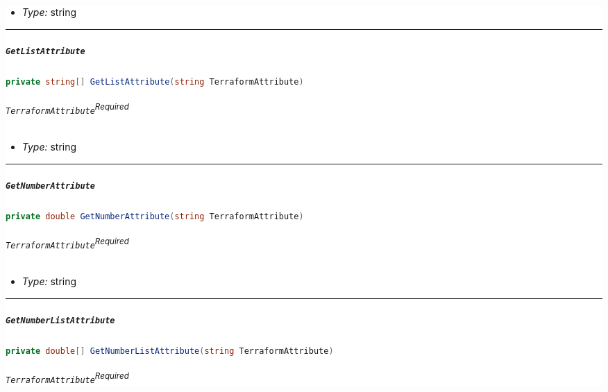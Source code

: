 - *Type:* string

---

##### `GetListAttribute` <a name="GetListAttribute" id="rhizo-co-terraform-provider-oci.dataOciFileStorageMountTargets.DataOciFileStorageMountTargetsMountTargetsKerberosOutputReference.getListAttribute"></a>

```csharp
private string[] GetListAttribute(string TerraformAttribute)
```

###### `TerraformAttribute`<sup>Required</sup> <a name="TerraformAttribute" id="rhizo-co-terraform-provider-oci.dataOciFileStorageMountTargets.DataOciFileStorageMountTargetsMountTargetsKerberosOutputReference.getListAttribute.parameter.terraformAttribute"></a>

- *Type:* string

---

##### `GetNumberAttribute` <a name="GetNumberAttribute" id="rhizo-co-terraform-provider-oci.dataOciFileStorageMountTargets.DataOciFileStorageMountTargetsMountTargetsKerberosOutputReference.getNumberAttribute"></a>

```csharp
private double GetNumberAttribute(string TerraformAttribute)
```

###### `TerraformAttribute`<sup>Required</sup> <a name="TerraformAttribute" id="rhizo-co-terraform-provider-oci.dataOciFileStorageMountTargets.DataOciFileStorageMountTargetsMountTargetsKerberosOutputReference.getNumberAttribute.parameter.terraformAttribute"></a>

- *Type:* string

---

##### `GetNumberListAttribute` <a name="GetNumberListAttribute" id="rhizo-co-terraform-provider-oci.dataOciFileStorageMountTargets.DataOciFileStorageMountTargetsMountTargetsKerberosOutputReference.getNumberListAttribute"></a>

```csharp
private double[] GetNumberListAttribute(string TerraformAttribute)
```

###### `TerraformAttribute`<sup>Required</sup> <a name="TerraformAttribute" id="rhizo-co-terraform-provider-oci.dataOciFileStorageMountTargets.DataOciFileStorageMountTargetsMountTargetsKerberosOutputReference.getNumberListAttribute.parameter.terraformAttribute"></a>
